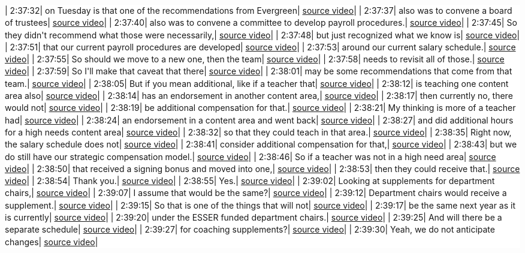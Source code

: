 | 2:37:32| on Tuesday is that one of the recommendations from Evergreen| [source video](https://archive.org/details/school-board-264-240404?start=9452)|
| 2:37:37| also was to convene a board of trustees| [source video](https://archive.org/details/school-board-264-240404?start=9457)|
| 2:37:40| also was to convene a committee to develop payroll procedures.| [source video](https://archive.org/details/school-board-264-240404?start=9460)|
| 2:37:45| So they didn't recommend what those were necessarily,| [source video](https://archive.org/details/school-board-264-240404?start=9465)|
| 2:37:48| but just recognized what we know is| [source video](https://archive.org/details/school-board-264-240404?start=9468)|
| 2:37:51| that our current payroll procedures are developed| [source video](https://archive.org/details/school-board-264-240404?start=9471)|
| 2:37:53| around our current salary schedule.| [source video](https://archive.org/details/school-board-264-240404?start=9473)|
| 2:37:55| So should we move to a new one, then the team| [source video](https://archive.org/details/school-board-264-240404?start=9475)|
| 2:37:58| needs to revisit all of those.| [source video](https://archive.org/details/school-board-264-240404?start=9478)|
| 2:37:59| So I'll make that caveat that there| [source video](https://archive.org/details/school-board-264-240404?start=9479)|
| 2:38:01| may be some recommendations that come from that team.| [source video](https://archive.org/details/school-board-264-240404?start=9481)|
| 2:38:05| But if you mean additional, like if a teacher that| [source video](https://archive.org/details/school-board-264-240404?start=9485)|
| 2:38:12| is teaching one content area also| [source video](https://archive.org/details/school-board-264-240404?start=9492)|
| 2:38:14| has an endorsement in another content area,| [source video](https://archive.org/details/school-board-264-240404?start=9494)|
| 2:38:17| then currently no, there would not| [source video](https://archive.org/details/school-board-264-240404?start=9497)|
| 2:38:19| be additional compensation for that.| [source video](https://archive.org/details/school-board-264-240404?start=9499)|
| 2:38:21| My thinking is more of a teacher had| [source video](https://archive.org/details/school-board-264-240404?start=9501)|
| 2:38:24| an endorsement in a content area and went back| [source video](https://archive.org/details/school-board-264-240404?start=9504)|
| 2:38:27| and did additional hours for a high needs content area| [source video](https://archive.org/details/school-board-264-240404?start=9507)|
| 2:38:32| so that they could teach in that area.| [source video](https://archive.org/details/school-board-264-240404?start=9512)|
| 2:38:35| Right now, the salary schedule does not| [source video](https://archive.org/details/school-board-264-240404?start=9515)|
| 2:38:41| consider additional compensation for that,| [source video](https://archive.org/details/school-board-264-240404?start=9521)|
| 2:38:43| but we do still have our strategic compensation model.| [source video](https://archive.org/details/school-board-264-240404?start=9523)|
| 2:38:46| So if a teacher was not in a high need area| [source video](https://archive.org/details/school-board-264-240404?start=9526)|
| 2:38:50| that received a signing bonus and moved into one,| [source video](https://archive.org/details/school-board-264-240404?start=9530)|
| 2:38:53| then they could receive that.| [source video](https://archive.org/details/school-board-264-240404?start=9533)|
| 2:38:54| Thank you.| [source video](https://archive.org/details/school-board-264-240404?start=9534)|
| 2:38:55| Yes.| [source video](https://archive.org/details/school-board-264-240404?start=9535)|
| 2:39:02| Looking at supplements for department chairs,| [source video](https://archive.org/details/school-board-264-240404?start=9542)|
| 2:39:07| I assume that would be the same?| [source video](https://archive.org/details/school-board-264-240404?start=9547)|
| 2:39:12| Department chairs would receive a supplement.| [source video](https://archive.org/details/school-board-264-240404?start=9552)|
| 2:39:15| So that is one of the things that will not| [source video](https://archive.org/details/school-board-264-240404?start=9555)|
| 2:39:17| be the same next year as it is currently| [source video](https://archive.org/details/school-board-264-240404?start=9557)|
| 2:39:20| under the ESSER funded department chairs.| [source video](https://archive.org/details/school-board-264-240404?start=9560)|
| 2:39:25| And will there be a separate schedule| [source video](https://archive.org/details/school-board-264-240404?start=9565)|
| 2:39:27| for coaching supplements?| [source video](https://archive.org/details/school-board-264-240404?start=9567)|
| 2:39:30| Yeah, we do not anticipate changes| [source video](https://archive.org/details/school-board-264-240404?start=9570)|